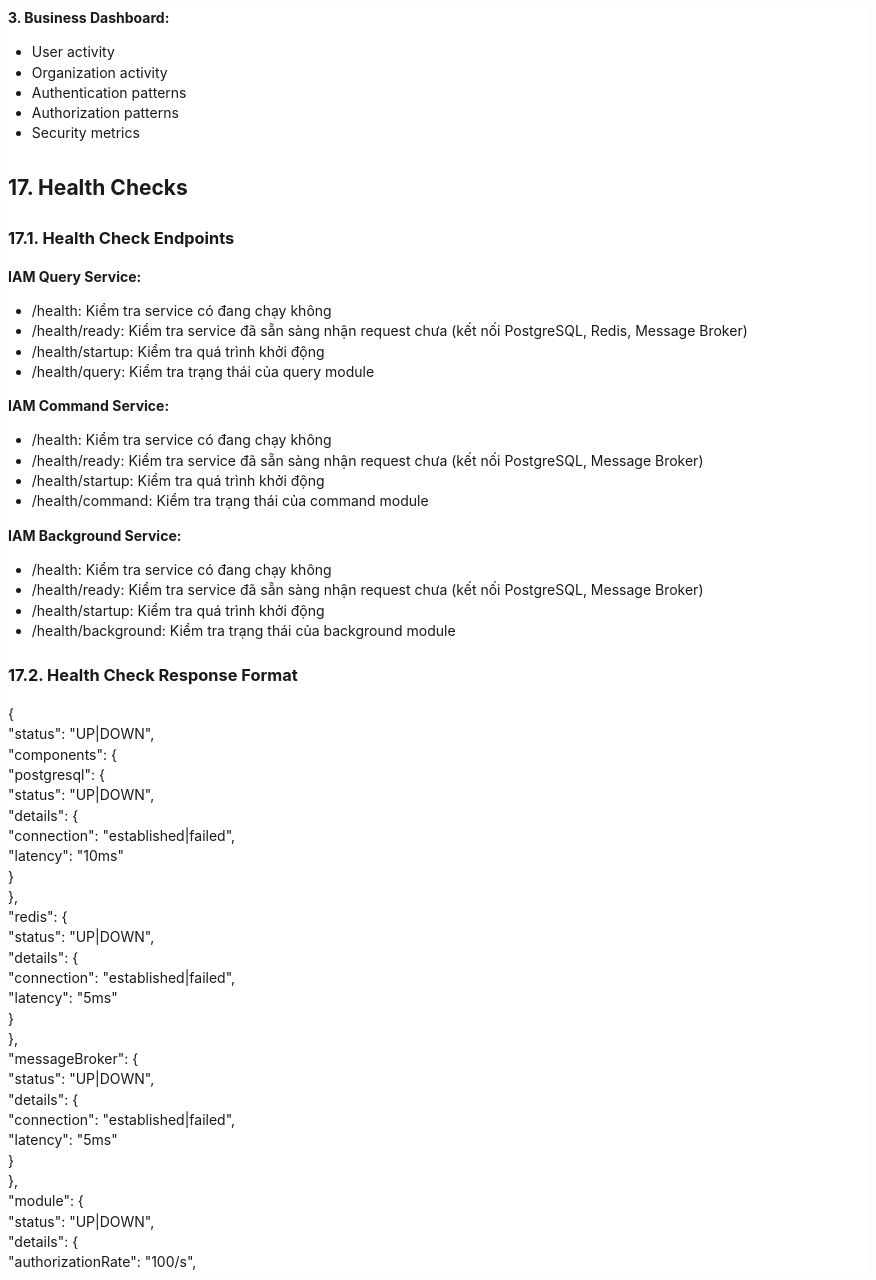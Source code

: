 **3\. Business Dashboard:**

* User activity  
* Organization activity  
* Authentication patterns  
* Authorization patterns  
* Security metrics

## **17\. Health Checks**

### **17.1. Health Check Endpoints**

**IAM Query Service:**

* /health: Kiểm tra service có đang chạy không  
* /health/ready: Kiểm tra service đã sẵn sàng nhận request chưa (kết nối PostgreSQL, Redis, Message Broker)  
* /health/startup: Kiểm tra quá trình khởi động  
* /health/query: Kiểm tra trạng thái của query module

**IAM Command Service:**

* /health: Kiểm tra service có đang chạy không  
* /health/ready: Kiểm tra service đã sẵn sàng nhận request chưa (kết nối PostgreSQL, Message Broker)  
* /health/startup: Kiểm tra quá trình khởi động  
* /health/command: Kiểm tra trạng thái của command module

**IAM Background Service:**

* /health: Kiểm tra service có đang chạy không  
* /health/ready: Kiểm tra service đã sẵn sàng nhận request chưa (kết nối PostgreSQL, Message Broker)  
* /health/startup: Kiểm tra quá trình khởi động  
* /health/background: Kiểm tra trạng thái của background module

### **17.2. Health Check Response Format**

{  
  "status": "UP|DOWN",  
  "components": {  
    "postgresql": {  
      "status": "UP|DOWN",  
      "details": {  
        "connection": "established|failed",  
        "latency": "10ms"  
      }  
    },  
    "redis": {  
      "status": "UP|DOWN",  
      "details": {  
        "connection": "established|failed",  
        "latency": "5ms"  
      }  
    },  
    "messageBroker": {  
      "status": "UP|DOWN",  
      "details": {  
        "connection": "established|failed",  
        "latency": "5ms"  
      }  
    },  
    "module": {  
      "status": "UP|DOWN",  
      "details": {  
        "authorizationRate": "100/s",  